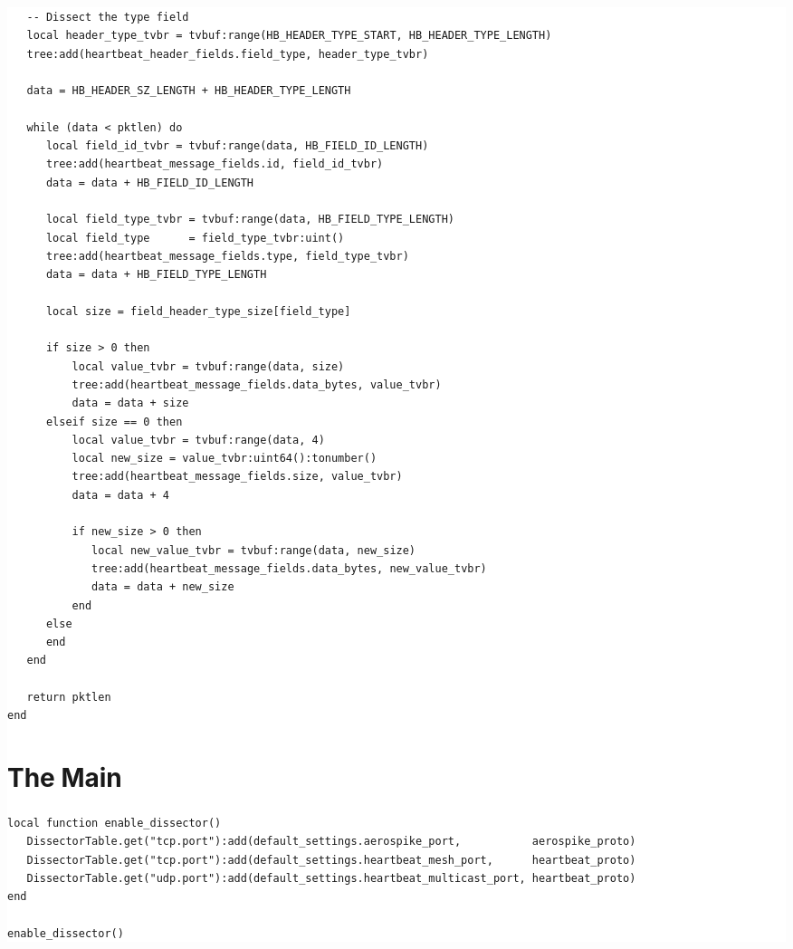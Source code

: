        -- Dissect the type field
       local header_type_tvbr = tvbuf:range(HB_HEADER_TYPE_START, HB_HEADER_TYPE_LENGTH)
       tree:add(heartbeat_header_fields.field_type, header_type_tvbr)

       data = HB_HEADER_SZ_LENGTH + HB_HEADER_TYPE_LENGTH

       while (data < pktlen) do
          local field_id_tvbr = tvbuf:range(data, HB_FIELD_ID_LENGTH)
          tree:add(heartbeat_message_fields.id, field_id_tvbr)
          data = data + HB_FIELD_ID_LENGTH

          local field_type_tvbr = tvbuf:range(data, HB_FIELD_TYPE_LENGTH)
          local field_type      = field_type_tvbr:uint()
          tree:add(heartbeat_message_fields.type, field_type_tvbr)
          data = data + HB_FIELD_TYPE_LENGTH

          local size = field_header_type_size[field_type]

          if size > 0 then
              local value_tvbr = tvbuf:range(data, size)
              tree:add(heartbeat_message_fields.data_bytes, value_tvbr)
              data = data + size
          elseif size == 0 then
              local value_tvbr = tvbuf:range(data, 4)
              local new_size = value_tvbr:uint64():tonumber()
              tree:add(heartbeat_message_fields.size, value_tvbr)
              data = data + 4

              if new_size > 0 then
                 local new_value_tvbr = tvbuf:range(data, new_size)
                 tree:add(heartbeat_message_fields.data_bytes, new_value_tvbr)
                 data = data + new_size
              end
          else
          end
       end

       return pktlen
    end

# The Main

    local function enable_dissector()
       DissectorTable.get("tcp.port"):add(default_settings.aerospike_port,           aerospike_proto)
       DissectorTable.get("tcp.port"):add(default_settings.heartbeat_mesh_port,      heartbeat_proto)
       DissectorTable.get("udp.port"):add(default_settings.heartbeat_multicast_port, heartbeat_proto)
    end

    enable_dissector()
